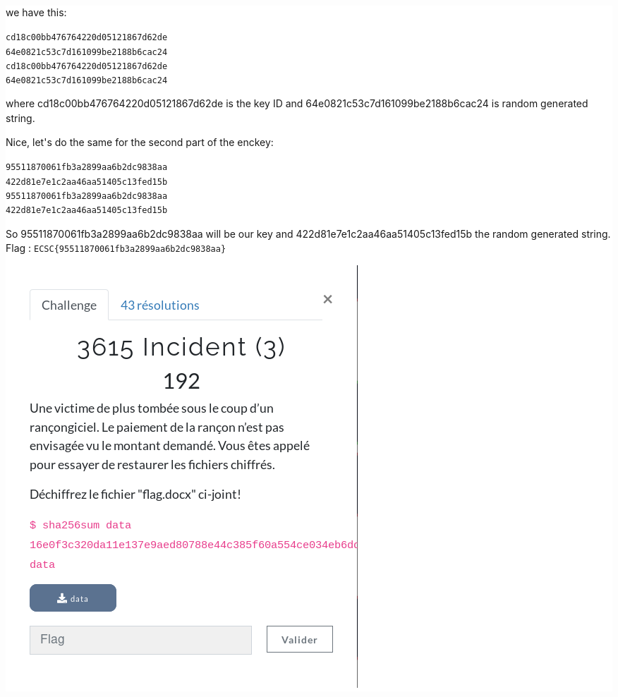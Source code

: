 we have this: 

```
cd18c00bb476764220d05121867d62de
64e0821c53c7d161099be2188b6cac24
cd18c00bb476764220d05121867d62de
64e0821c53c7d161099be2188b6cac24
```

where cd18c00bb476764220d05121867d62de is the key ID and 64e0821c53c7d161099be2188b6cac24 is random generated string.

Nice, let's do the same for the second part of the enckey:

```
95511870061fb3a2899aa6b2dc9838aa
422d81e7e1c2aa46aa51405c13fed15b
95511870061fb3a2899aa6b2dc9838aa
422d81e7e1c2aa46aa51405c13fed15b
```

So 95511870061fb3a2899aa6b2dc9838aa will be our key and 422d81e7e1c2aa46aa51405c13fed15b the random generated string. Flag : ```ECSC{95511870061fb3a2899aa6b2dc9838aa}```

![](images/ima14.png)
